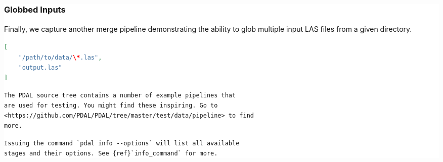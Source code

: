 ### Globbed Inputs

Finally, we capture another merge pipeline demonstrating the ability to glob
multiple input LAS files from a given directory.

```json
[
    "/path/to/data/\*.las",
    "output.las"
]
```

```{seealso}
The PDAL source tree contains a number of example pipelines that
are used for testing. You might find these inspiring. Go to
<https://github.com/PDAL/PDAL/tree/master/test/data/pipeline> to find
more.
```

```{note}
Issuing the command `pdal info --options` will list all available
stages and their options. See {ref}`info_command` for more.
```

[geographic]: http://spatialreference.org/ref/epsg/4326/
[hag.py]: https://raw.githubusercontent.com/PDAL/PDAL/master/test/data/autzen/hag.py.in
[json]: http://www.json.org/
[utm]: http://spatialreference.org/ref/epsg/nad83-utm-zone-16n/
